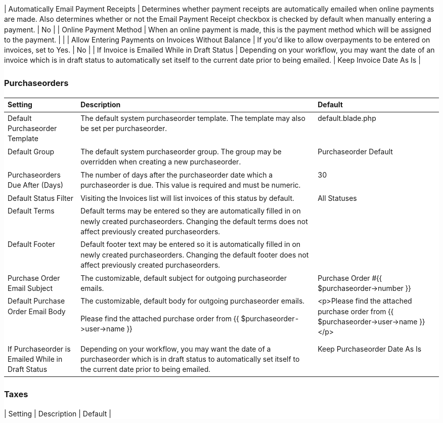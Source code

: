 | Automatically Email Payment Receipts                                                                   | Determines whether payment receipts are automatically emailed when online payments are made. Also determines whether or not the Email Payment Receipt checkbox is checked by default when manually entering a payment. | No                      |
| Online Payment Method                                                                                  | When an online payment is made, this is the payment method which will be assigned to the payment.                                                                                                                      |                         |
| Allow Entering Payments on Invoices Without Balance                                                    | If you'd like to allow overpayments to be entered on invoices, set to Yes.                                                                                                                                             | No                      |
| <span id="invoice-email-while-draft" class="anchor"></span>If Invoice is Emailed While in Draft Status | Depending on your workflow, you may want the date of an invoice which is in draft status to automatically set itself to the current date prior to being emailed.                                                       | Keep Invoice Date As Is |

### Purchaseorders
| Setting                                                                                                            | Description                                                                                                                                                                         | Default                                                                                |
|:-------------------------------------------------------------------------------------------------------------------|:------------------------------------------------------------------------------------------------------------------------------------------------------------------------------------|:---------------------------------------------------------------------------------------|
| Default Purchaseorder Template                                                                                     | The default system purchaseorder template. The template may also be set per purchaseorder.                                                                                          | default.blade.php                                                                      |
| Default Group                                                                                                      | The default system purchaseorder group. The group may be overridden when creating a new purchaseorder.                                                                              | Purchaseorder Default                                                                  |
| Purchaseorders Due After (Days)                                                                                    | The number of days after the purchaseorder date which a purchaseorder is due. This value is required and must be numeric.                                                           | 30                                                                                     |
| Default Status Filter                                                                                              | Visiting the Invoices list will list invoices of this status by default.                                                                                                            | All Statuses                                                                           |
| Default Terms                                                                                                      | Default terms may be entered so they are automatically filled in on newly created purchaseorders. Changing the default terms does not affect previously created purchaseorders.     |                                                                                        |
| Default Footer                                                                                                     | Default footer text may be entered so it is automatically filled in on newly created purchaseorders. Changing the default footer does not affect previously created purchaseorders. |                                                                                        |
| Purchase Order Email Subject                                                                                       | The customizable, default subject for outgoing purchaseorder emails.                                                                                                                | Purchase Order #{{ $purchaseorder->number }}                                           |
| Default Purchase Order Email Body                                                                                  | The customizable, default body for outgoing purchaseorder emails.<p>Please find the attached purchase order from {{ $purchaseorder->user->name }}</p>                               | \<p>Please find the attached purchase order from {{ $purchaseorder->user->name }}\</p> |
| <span id="purchaseorder-email-while-draft" class="anchor"></span>If Purchaseorder is Emailed While in Draft Status | Depending on your workflow, you may want the date of a purchaseorder which is in draft status to automatically set itself to the current date prior to being emailed.               | Keep Purchaseorder Date As Is                                                          |

### Taxes
| Setting                 | Description                                                                                              | Default |